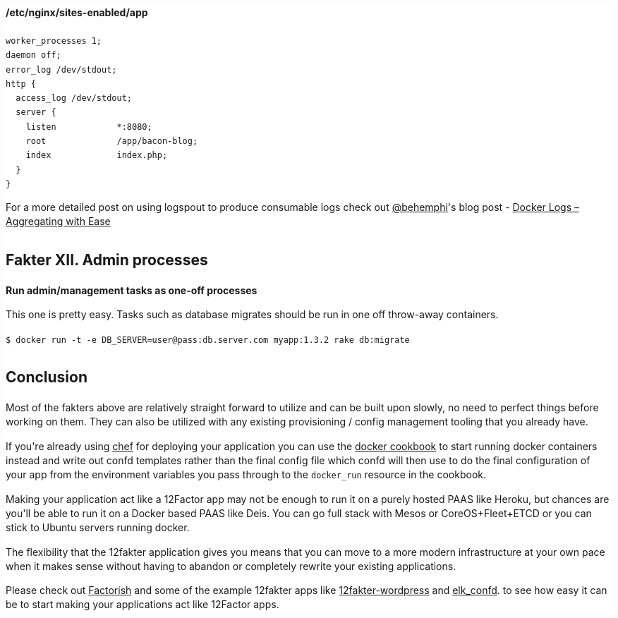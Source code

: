 
#### /etc/nginx/sites-enabled/app
```
worker_processes 1;
daemon off;
error_log /dev/stdout;
http {
  access_log /dev/stdout;
  server {
    listen            *:8080;
    root              /app/bacon-blog;
    index             index.php;
  }
}
```

For a more detailed post on using logspout to produce consumable logs check out [@behemphi](https://twitter.com/behemphi)'s blog post - [Docker Logs – Aggregating with Ease](http://stackengine.com/docker-logs-aggregating-ease/)


## Fakter XII. Admin processes

__Run admin/management tasks as one-off processes__

This one is pretty easy.  Tasks such as database migrates should be run in one off throw-away containers.

```
$ docker run -t -e DB_SERVER=user@pass:db.server.com myapp:1.3.2 rake db:migrate
```

## Conclusion

Most of the fakters above are relatively straight forward to utilize and can be built upon slowly, no need to perfect things before working on them.  They can also be utilized with any existing provisioning / config management tooling that you already have.

If you're already using [chef](http://chef.io) for deploying your application you can use the [docker cookbook](https://supermarket.chef.io/cookbooks/docker) to start running docker containers instead and write out confd templates rather than the final config file which confd will then use to do the final configuration of your app from the environment variables you pass through to the `docker_run` resource in the cookbook.

Making your application act like a 12Factor app may not be enough to run it on a purely hosted PAAS like Heroku, but chances are you'll be able to run it on a Docker based PAAS like Deis.  You can go full stack with Mesos or CoreOS+Fleet+ETCD or you can stick to Ubuntu servers running docker.

The flexibility that the 12fakter application gives you means that you can move to a more modern infrastructure at your own pace when it makes sense without having to abandon or completely rewrite your existing applications.

Please check out [Factorish](http://github.com/paulczar/factorish) and some of the example 12fakter apps like [12fakter-wordpress](http://github.com/paulczar/12fakter-wordpress) and [elk_confd](https://github.com/paulczar/docker-elk_confd). to see how easy it can be to start making your applications act like 12Factor apps.